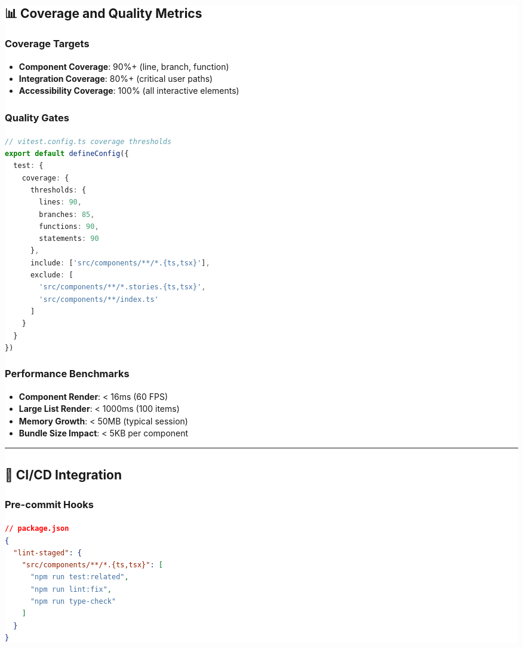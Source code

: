 
## 📊 Coverage and Quality Metrics

### Coverage Targets
- **Component Coverage**: 90%+ (line, branch, function)
- **Integration Coverage**: 80%+ (critical user paths)
- **Accessibility Coverage**: 100% (all interactive elements)

### Quality Gates
```typescript
// vitest.config.ts coverage thresholds
export default defineConfig({
  test: {
    coverage: {
      thresholds: {
        lines: 90,
        branches: 85,
        functions: 90,
        statements: 90
      },
      include: ['src/components/**/*.{ts,tsx}'],
      exclude: [
        'src/components/**/*.stories.{ts,tsx}',
        'src/components/**/index.ts'
      ]
    }
  }
})
```

### Performance Benchmarks
- **Component Render**: < 16ms (60 FPS)
- **Large List Render**: < 1000ms (100 items)
- **Memory Growth**: < 50MB (typical session)
- **Bundle Size Impact**: < 5KB per component

---

## 🔄 CI/CD Integration

### Pre-commit Hooks
```json
// package.json
{
  "lint-staged": {
    "src/components/**/*.{ts,tsx}": [
      "npm run test:related",
      "npm run lint:fix",
      "npm run type-check"
    ]
  }
}
```
